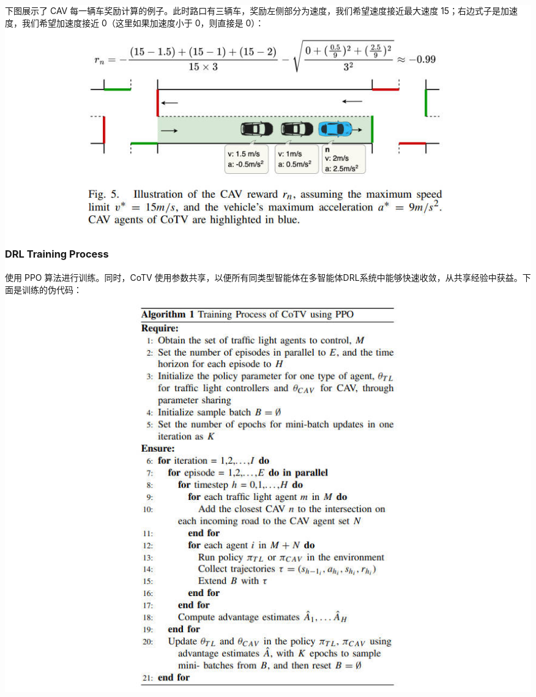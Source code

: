 下图展示了 CAV 每一辆车奖励计算的例子。此时路口有三辆车，奖励左侧部分为速度，我们希望速度接近最大速度 $15$；右边式子是加速度，我们希望加速度接近 $0$（这里如果加速度小于 $0$，则直接是 $0$）：

<div align=center>
    <img width="70%" src="./figures/Guo_2023_CoTV/cav_reward_example.jpg">
</div>

### DRL Training Process

使用 PPO 算法进行训练。同时，CoTV 使用参数共享，以便所有同类型智能体在多智能体DRL系统中能够快速收敛，从共享经验中获益。下面是训练的伪代码：

<div align=center>
    <img width="50%" src="./figures/Guo_2023_CoTV/cotv_training_process.jpg">
</div>
